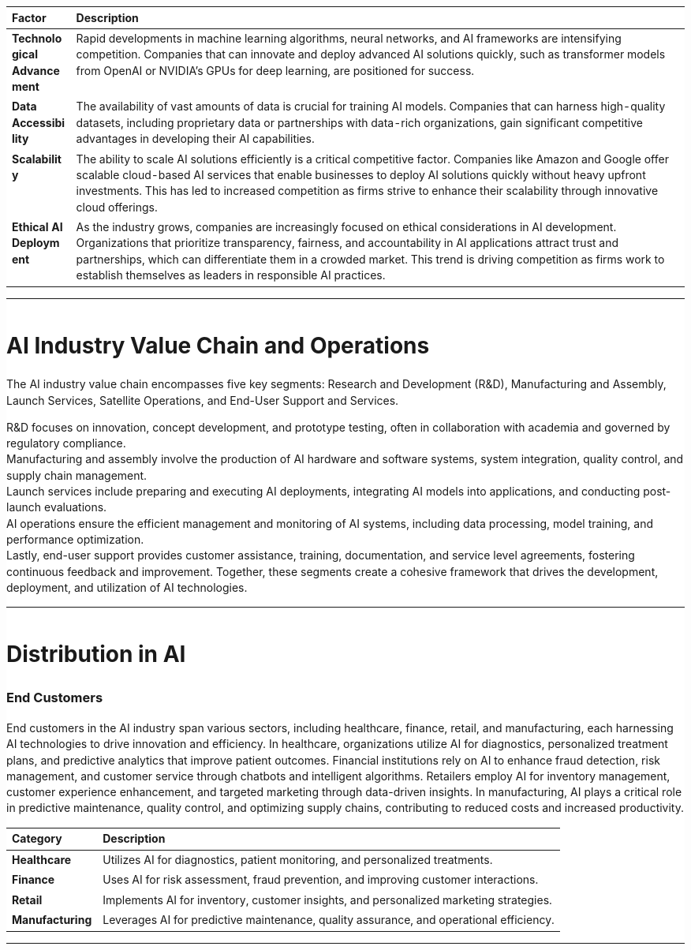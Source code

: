 | Factor | Description |
| :---- | :---- |
| **Technological Advancement** | Rapid developments in machine learning algorithms, neural networks, and AI frameworks are intensifying competition. Companies that can innovate and deploy advanced AI solutions quickly, such as transformer models from OpenAI or NVIDIA’s GPUs for deep learning, are positioned for success. |
| **Data Accessibility** | The availability of vast amounts of data is crucial for training AI models. Companies that can harness high-quality datasets, including proprietary data or partnerships with data-rich organizations, gain significant competitive advantages in developing their AI capabilities. |
| **Scalability** | The ability to scale AI solutions efficiently is a critical competitive factor. Companies like Amazon and Google offer scalable cloud-based AI services that enable businesses to deploy AI solutions quickly without heavy upfront investments. This has led to increased competition as firms strive to enhance their scalability through innovative cloud offerings. |
| **Ethical AI Deployment** | As the industry grows, companies are increasingly focused on ethical considerations in AI development. Organizations that prioritize transparency, fairness, and accountability in AI applications attract trust and partnerships, which can differentiate them in a crowded market. This trend is driving competition as firms work to establish themselves as leaders in responsible AI practices. |

---

# AI Industry Value Chain and Operations

The AI industry value chain encompasses five key segments: Research and Development (R&D), Manufacturing and Assembly, Launch Services, Satellite Operations, and End-User Support and Services.

R&D focuses on innovation, concept development, and prototype testing, often in collaboration with academia and governed by regulatory compliance.  
Manufacturing and assembly involve the production of AI hardware and software systems, system integration, quality control, and supply chain management.  
Launch services include preparing and executing AI deployments, integrating AI models into applications, and conducting post-launch evaluations.  
AI operations ensure the efficient management and monitoring of AI systems, including data processing, model training, and performance optimization.  
Lastly, end-user support provides customer assistance, training, documentation, and service level agreements, fostering continuous feedback and improvement. Together, these segments create a cohesive framework that drives the development, deployment, and utilization of AI technologies.

---

# Distribution in AI

### End Customers  
End customers in the AI industry span various sectors, including healthcare, finance, retail, and manufacturing, each harnessing AI technologies to drive innovation and efficiency. In healthcare, organizations utilize AI for diagnostics, personalized treatment plans, and predictive analytics that improve patient outcomes. Financial institutions rely on AI to enhance fraud detection, risk management, and customer service through chatbots and intelligent algorithms. Retailers employ AI for inventory management, customer experience enhancement, and targeted marketing through data-driven insights. In manufacturing, AI plays a critical role in predictive maintenance, quality control, and optimizing supply chains, contributing to reduced costs and increased productivity.

| Category              | Description  |
| :------------------- | :----------- |
| **Healthcare**       | Utilizes AI for diagnostics, patient monitoring, and personalized treatments. |
| **Finance**          | Uses AI for risk assessment, fraud prevention, and improving customer interactions. |
| **Retail**           | Implements AI for inventory, customer insights, and personalized marketing strategies. |
| **Manufacturing**    | Leverages AI for predictive maintenance, quality assurance, and operational efficiency. |

---